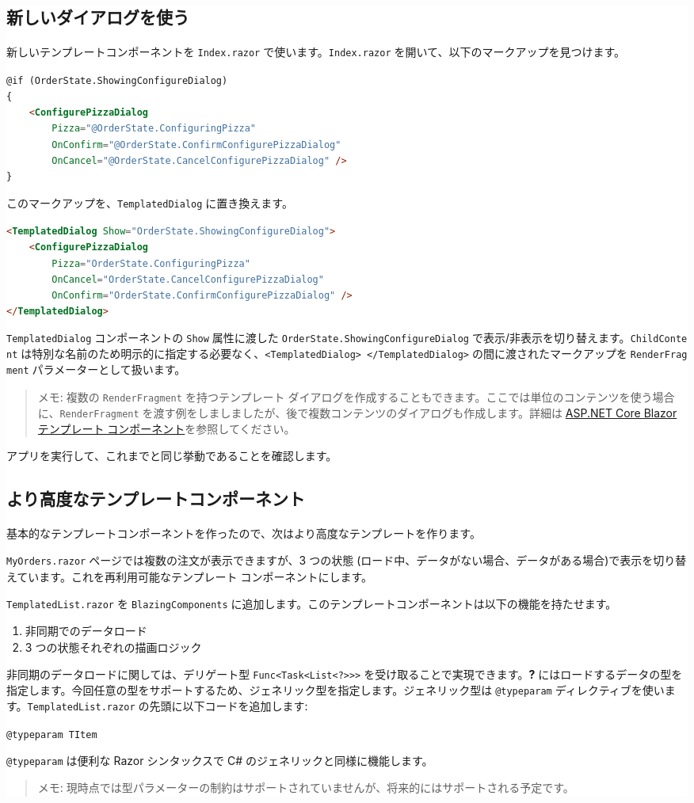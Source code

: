 ## 新しいダイアログを使う

新しいテンプレートコンポーネントを `Index.razor` で使います。`Index.razor` を開いて、以下のマークアップを見つけます。

```html
@if (OrderState.ShowingConfigureDialog)
{
    <ConfigurePizzaDialog
        Pizza="@OrderState.ConfiguringPizza"
        OnConfirm="@OrderState.ConfirmConfigurePizzaDialog"
        OnCancel="@OrderState.CancelConfigurePizzaDialog" />
}
```

このマークアップを、`TemplatedDialog` に置き換えます。

```html
<TemplatedDialog Show="OrderState.ShowingConfigureDialog">
    <ConfigurePizzaDialog 
        Pizza="OrderState.ConfiguringPizza" 
        OnCancel="OrderState.CancelConfigurePizzaDialog" 
        OnConfirm="OrderState.ConfirmConfigurePizzaDialog" />
</TemplatedDialog>
```

`TemplatedDialog` コンポーネントの `Show` 属性に渡した `OrderState.ShowingConfigureDialog` で表示/非表示を切り替えます。`ChildContent` は特別な名前のため明示的に指定する必要なく、`<TemplatedDialog> </TemplatedDialog>` の間に渡されたマークアップを `RenderFragment` パラメーターとして扱います。

> メモ: 複数の `RenderFragment` を持つテンプレート ダイアログを作成することもできます。ここでは単位のコンテンツを使う場合に、`RenderFragment` を渡す例をしましましたが、後で複数コンテンツのダイアログも作成します。詳細は [ASP.NET Core Blazor テンプレート コンポーネント](https://docs.microsoft.com/ja-jp/aspnet/core/blazor/templated-components?view=aspnetcore-3.1)を参照してください。

アプリを実行して、これまでと同じ挙動であることを確認します。

## より高度なテンプレートコンポーネント

基本的なテンプレートコンポーネントを作ったので、次はより高度なテンプレートを作ります。

`MyOrders.razor` ページでは複数の注文が表示できますが、3 つの状態 (ロード中、データがない場合、データがある場合)で表示を切り替えています。これを再利用可能なテンプレート コンポーネントにします。

`TemplatedList.razor` を `BlazingComponents` に追加します。このテンプレートコンポーネントは以下の機能を持たせます。

1. 非同期でのデータロード
2. 3 つの状態それぞれの描画ロジック

非同期のデータロードに関しては、デリゲート型 `Func<Task<List<?>>>` を受け取ることで実現できます。**?** にはロードするデータの型を指定します。今回任意の型をサポートするため、ジェネリック型を指定します。ジェネリック型は `@typeparam` ディレクティブを使います。`TemplatedList.razor` の先頭に以下コードを追加します:

```html
@typeparam TItem
```

`@typeparam` は便利な Razor シンタックスで C# のジェネリックと同様に機能します。

>メモ: 現時点では型パラメーターの制約はサポートされていませんが、将来的にはサポートされる予定です。
